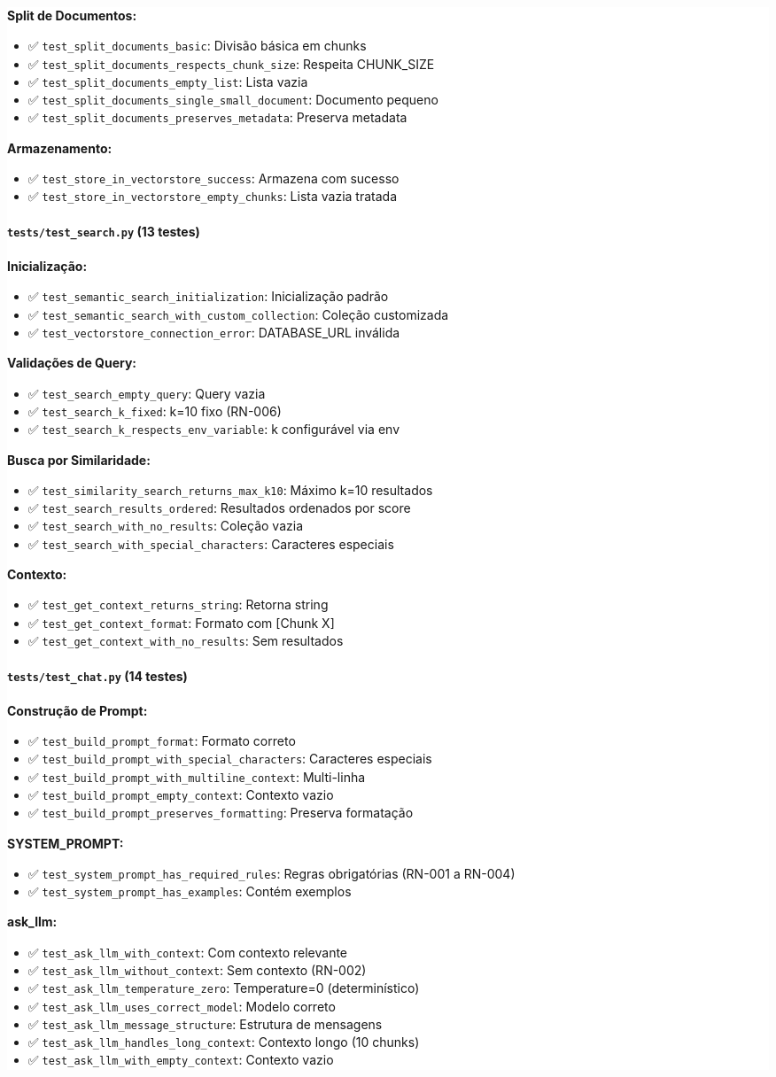 **Split de Documentos:**
- ✅ `test_split_documents_basic`: Divisão básica em chunks
- ✅ `test_split_documents_respects_chunk_size`: Respeita CHUNK_SIZE
- ✅ `test_split_documents_empty_list`: Lista vazia
- ✅ `test_split_documents_single_small_document`: Documento pequeno
- ✅ `test_split_documents_preserves_metadata`: Preserva metadata

**Armazenamento:**
- ✅ `test_store_in_vectorstore_success`: Armazena com sucesso
- ✅ `test_store_in_vectorstore_empty_chunks`: Lista vazia tratada

#### `tests/test_search.py` (13 testes)

**Inicialização:**
- ✅ `test_semantic_search_initialization`: Inicialização padrão
- ✅ `test_semantic_search_with_custom_collection`: Coleção customizada
- ✅ `test_vectorstore_connection_error`: DATABASE_URL inválida

**Validações de Query:**
- ✅ `test_search_empty_query`: Query vazia
- ✅ `test_search_k_fixed`: k=10 fixo (RN-006)
- ✅ `test_search_k_respects_env_variable`: k configurável via env

**Busca por Similaridade:**
- ✅ `test_similarity_search_returns_max_k10`: Máximo k=10 resultados
- ✅ `test_search_results_ordered`: Resultados ordenados por score
- ✅ `test_search_with_no_results`: Coleção vazia
- ✅ `test_search_with_special_characters`: Caracteres especiais

**Contexto:**
- ✅ `test_get_context_returns_string`: Retorna string
- ✅ `test_get_context_format`: Formato com [Chunk X]
- ✅ `test_get_context_with_no_results`: Sem resultados

#### `tests/test_chat.py` (14 testes)

**Construção de Prompt:**
- ✅ `test_build_prompt_format`: Formato correto
- ✅ `test_build_prompt_with_special_characters`: Caracteres especiais
- ✅ `test_build_prompt_with_multiline_context`: Multi-linha
- ✅ `test_build_prompt_empty_context`: Contexto vazio
- ✅ `test_build_prompt_preserves_formatting`: Preserva formatação

**SYSTEM_PROMPT:**
- ✅ `test_system_prompt_has_required_rules`: Regras obrigatórias (RN-001 a RN-004)
- ✅ `test_system_prompt_has_examples`: Contém exemplos

**ask_llm:**
- ✅ `test_ask_llm_with_context`: Com contexto relevante
- ✅ `test_ask_llm_without_context`: Sem contexto (RN-002)
- ✅ `test_ask_llm_temperature_zero`: Temperature=0 (determinístico)
- ✅ `test_ask_llm_uses_correct_model`: Modelo correto
- ✅ `test_ask_llm_message_structure`: Estrutura de mensagens
- ✅ `test_ask_llm_handles_long_context`: Contexto longo (10 chunks)
- ✅ `test_ask_llm_with_empty_context`: Contexto vazio
